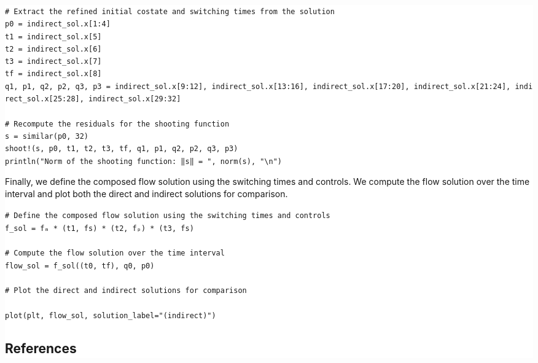```@example main
# Extract the refined initial costate and switching times from the solution
p0 = indirect_sol.x[1:4]
t1 = indirect_sol.x[5]
t2 = indirect_sol.x[6]
t3 = indirect_sol.x[7]
tf = indirect_sol.x[8]
q1, p1, q2, p2, q3, p3 = indirect_sol.x[9:12], indirect_sol.x[13:16], indirect_sol.x[17:20], indirect_sol.x[21:24], indirect_sol.x[25:28], indirect_sol.x[29:32]

# Recompute the residuals for the shooting function
s = similar(p0, 32)
shoot!(s, p0, t1, t2, t3, tf, q1, p1, q2, p2, q3, p3)
println("Norm of the shooting function: ‖s‖ = ", norm(s), "\n")
```

Finally, we define the composed flow solution using the switching times and controls. We compute the flow solution over the time interval and plot both the direct and indirect solutions for comparison.

```@example main
# Define the composed flow solution using the switching times and controls
f_sol = fₘ * (t1, fs) * (t2, fₚ) * (t3, fs)

# Compute the flow solution over the time interval
flow_sol = f_sol((t0, tf), q0, p0) 

# Plot the direct and indirect solutions for comparison

plot(plt, flow_sol, solution_label="(indirect)")
```

## References
[^1]: Bernard Bonnard, Olivier Cots, Jérémy Rouot, Thibaut Verron. Time minimal saturation of a pair of spins and application in magnetic resonance imaging. Mathematical Control and Related Fields, 2020, 10 (1), pp.47-88.